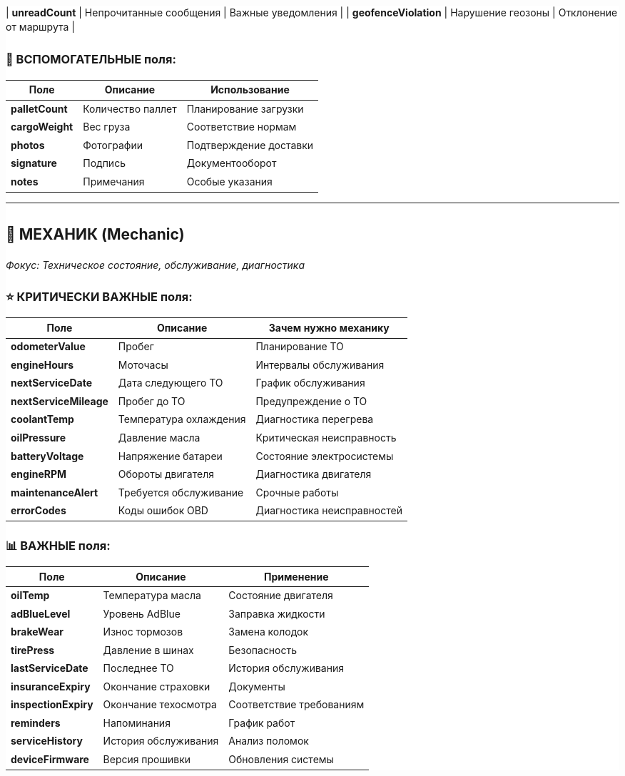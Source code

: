 | **unreadCount** | Непрочитанные сообщения | Важные уведомления |
| **geofenceViolation** | Нарушение геозоны | Отклонение от маршрута |

### 🔧 ВСПОМОГАТЕЛЬНЫЕ поля:
| Поле | Описание | Использование |
|------|----------|---------------|
| **palletCount** | Количество паллет | Планирование загрузки |
| **cargoWeight** | Вес груза | Соответствие нормам |
| **photos** | Фотографии | Подтверждение доставки |
| **signature** | Подпись | Документооборот |
| **notes** | Примечания | Особые указания |

---

## 🔧 МЕХАНИК (Mechanic)
*Фокус: Техническое состояние, обслуживание, диагностика*

### ⭐ КРИТИЧЕСКИ ВАЖНЫЕ поля:
| Поле | Описание | Зачем нужно механику |
|------|----------|---------------------|
| **odometerValue** | Пробег | Планирование ТО |
| **engineHours** | Моточасы | Интервалы обслуживания |
| **nextServiceDate** | Дата следующего ТО | График обслуживания |
| **nextServiceMileage** | Пробег до ТО | Предупреждение о ТО |
| **coolantTemp** | Температура охлаждения | Диагностика перегрева |
| **oilPressure** | Давление масла | Критическая неисправность |
| **batteryVoltage** | Напряжение батареи | Состояние электросистемы |
| **engineRPM** | Обороты двигателя | Диагностика двигателя |
| **maintenanceAlert** | Требуется обслуживание | Срочные работы |
| **errorCodes** | Коды ошибок OBD | Диагностика неисправностей |

### 📊 ВАЖНЫЕ поля:
| Поле | Описание | Применение |
|------|----------|------------|
| **oilTemp** | Температура масла | Состояние двигателя |
| **adBlueLevel** | Уровень AdBlue | Заправка жидкости |
| **brakeWear** | Износ тормозов | Замена колодок |
| **tirePress** | Давление в шинах | Безопасность |
| **lastServiceDate** | Последнее ТО | История обслуживания |
| **insuranceExpiry** | Окончание страховки | Документы |
| **inspectionExpiry** | Окончание техосмотра | Соответствие требованиям |
| **reminders** | Напоминания | График работ |
| **serviceHistory** | История обслуживания | Анализ поломок |
| **deviceFirmware** | Версия прошивки | Обновления системы |
